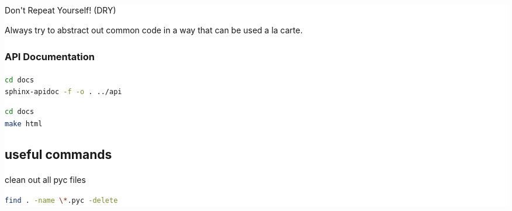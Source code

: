 Don't Repeat Yourself! (DRY) 

Always try to abstract out common code in a way that can be used a la carte.

### API Documentation

```bash
cd docs
sphinx-apidoc -f -o . ../api
```

```bash
cd docs
make html
```

## useful commands

clean out all pyc files 
```bash
find . -name \*.pyc -delete
```
